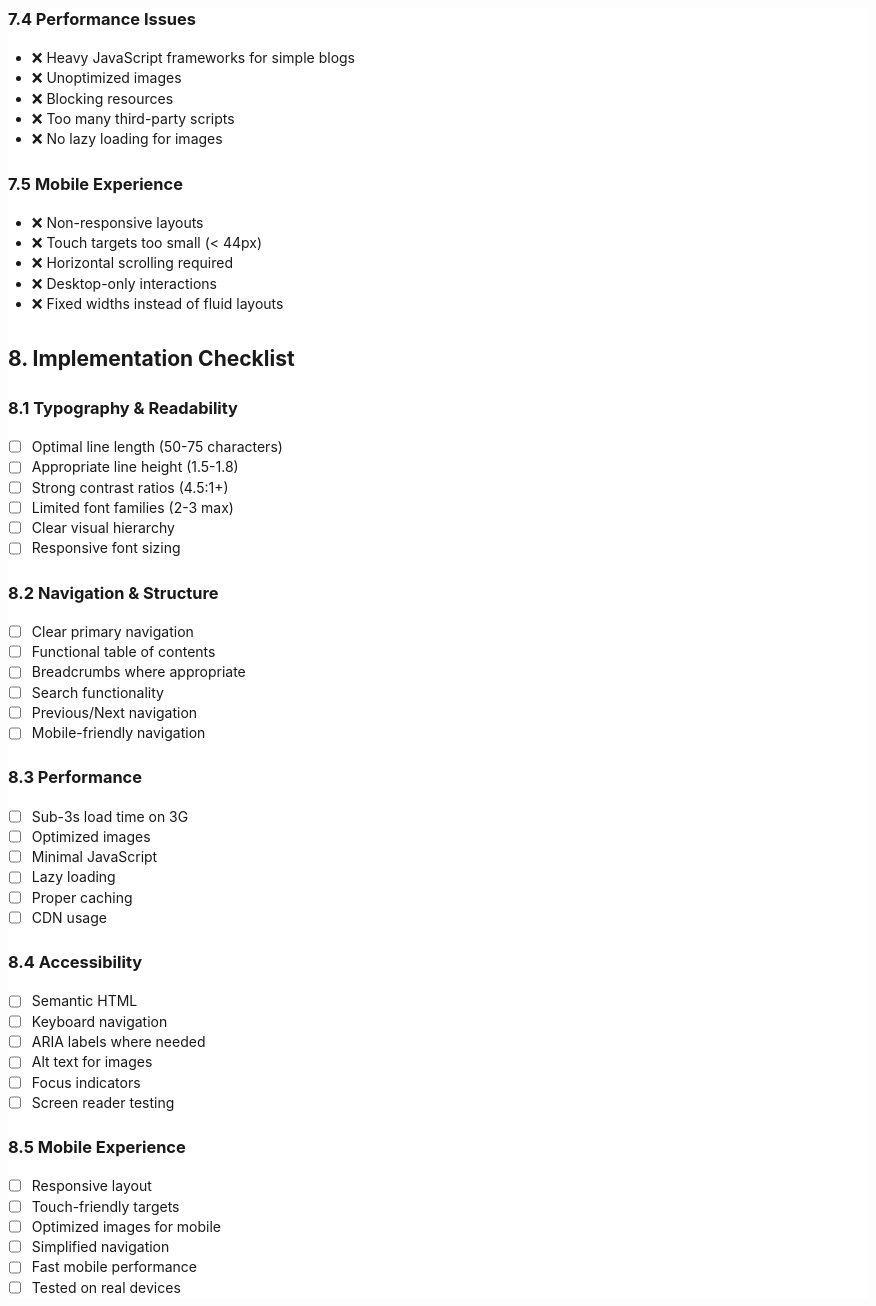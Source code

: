 ### 7.4 Performance Issues
- ❌ Heavy JavaScript frameworks for simple blogs
- ❌ Unoptimized images
- ❌ Blocking resources
- ❌ Too many third-party scripts
- ❌ No lazy loading for images

### 7.5 Mobile Experience
- ❌ Non-responsive layouts
- ❌ Touch targets too small (< 44px)
- ❌ Horizontal scrolling required
- ❌ Desktop-only interactions
- ❌ Fixed widths instead of fluid layouts

## 8. Implementation Checklist

### 8.1 Typography & Readability
- [ ] Optimal line length (50-75 characters)
- [ ] Appropriate line height (1.5-1.8)
- [ ] Strong contrast ratios (4.5:1+)
- [ ] Limited font families (2-3 max)
- [ ] Clear visual hierarchy
- [ ] Responsive font sizing

### 8.2 Navigation & Structure
- [ ] Clear primary navigation
- [ ] Functional table of contents
- [ ] Breadcrumbs where appropriate
- [ ] Search functionality
- [ ] Previous/Next navigation
- [ ] Mobile-friendly navigation

### 8.3 Performance
- [ ] Sub-3s load time on 3G
- [ ] Optimized images
- [ ] Minimal JavaScript
- [ ] Lazy loading
- [ ] Proper caching
- [ ] CDN usage

### 8.4 Accessibility
- [ ] Semantic HTML
- [ ] Keyboard navigation
- [ ] ARIA labels where needed
- [ ] Alt text for images
- [ ] Focus indicators
- [ ] Screen reader testing

### 8.5 Mobile Experience
- [ ] Responsive layout
- [ ] Touch-friendly targets
- [ ] Optimized images for mobile
- [ ] Simplified navigation
- [ ] Fast mobile performance
- [ ] Tested on real devices

